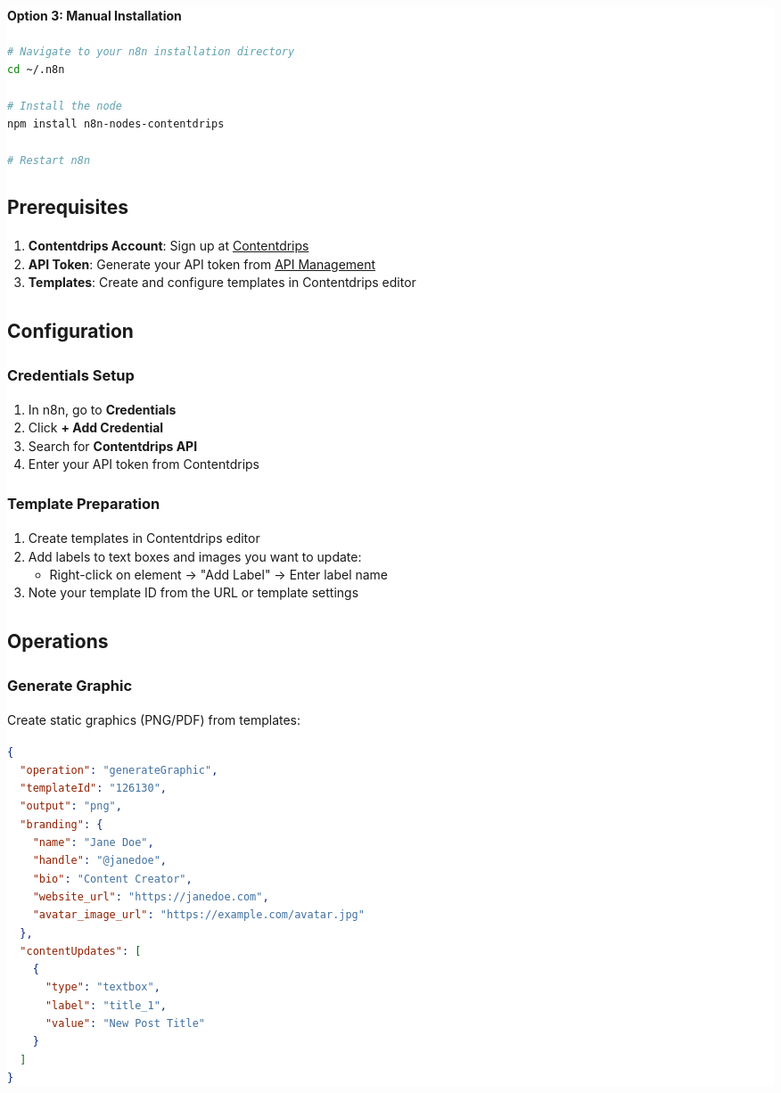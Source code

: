 #### Option 3: Manual Installation

```bash
# Navigate to your n8n installation directory
cd ~/.n8n

# Install the node
npm install n8n-nodes-contentdrips

# Restart n8n
```

## Prerequisites

1. **Contentdrips Account**: Sign up at [Contentdrips](https://app.contentdrips.com)
2. **API Token**: Generate your API token from [API Management](https://app.contentdrips.com/api-management)
3. **Templates**: Create and configure templates in Contentdrips editor

## Configuration

### Credentials Setup

1. In n8n, go to **Credentials** 
2. Click **+ Add Credential**
3. Search for **Contentdrips API**
4. Enter your API token from Contentdrips

### Template Preparation

1. Create templates in Contentdrips editor
2. Add labels to text boxes and images you want to update:
   - Right-click on element → "Add Label" → Enter label name
3. Note your template ID from the URL or template settings

## Operations

### Generate Graphic

Create static graphics (PNG/PDF) from templates:

```json
{
  "operation": "generateGraphic",
  "templateId": "126130",
  "output": "png",
  "branding": {
    "name": "Jane Doe",
    "handle": "@janedoe",
    "bio": "Content Creator",
    "website_url": "https://janedoe.com",
    "avatar_image_url": "https://example.com/avatar.jpg"
  },
  "contentUpdates": [
    {
      "type": "textbox",
      "label": "title_1", 
      "value": "New Post Title"
    }
  ]
}
```
